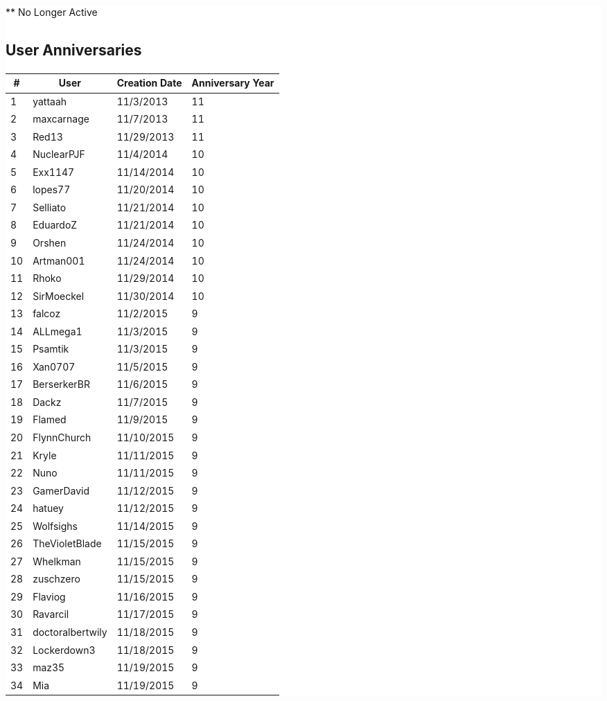 ** No Longer Active

## User Anniversaries

| #    | User                 | Creation Date | Anniversary Year |
| ---- | -------------------- | ------------- | ---------------- |
| 1    | yattaah              | 11/3/2013     | 11               |
| 2    | maxcarnage           | 11/7/2013     | 11               |
| 3    | Red13                | 11/29/2013    | 11               |
| 4    | NuclearPJF           | 11/4/2014     | 10               |
| 5    | Exx1147              | 11/14/2014    | 10               |
| 6    | lopes77              | 11/20/2014    | 10               |
| 7    | Selliato             | 11/21/2014    | 10               |
| 8    | EduardoZ             | 11/21/2014    | 10               |
| 9    | Orshen               | 11/24/2014    | 10               |
| 10   | Artman001            | 11/24/2014    | 10               |
| 11   | Rhoko                | 11/29/2014    | 10               |
| 12   | SirMoeckel           | 11/30/2014    | 10               |
| 13   | falcoz               | 11/2/2015     | 9                |
| 14   | ALLmega1             | 11/3/2015     | 9                |
| 15   | Psamtik              | 11/3/2015     | 9                |
| 16   | Xan0707              | 11/5/2015     | 9                |
| 17   | BerserkerBR          | 11/6/2015     | 9                |
| 18   | Dackz                | 11/7/2015     | 9                |
| 19   | Flamed               | 11/9/2015     | 9                |
| 20   | FlynnChurch          | 11/10/2015    | 9                |
| 21   | Kryle                | 11/11/2015    | 9                |
| 22   | Nuno                 | 11/11/2015    | 9                |
| 23   | GamerDavid           | 11/12/2015    | 9                |
| 24   | hatuey               | 11/12/2015    | 9                |
| 25   | Wolfsighs            | 11/14/2015    | 9                |
| 26   | TheVioletBlade       | 11/15/2015    | 9                |
| 27   | Whelkman             | 11/15/2015    | 9                |
| 28   | zuschzero            | 11/15/2015    | 9                |
| 29   | Flaviog              | 11/16/2015    | 9                |
| 30   | Ravarcil             | 11/17/2015    | 9                |
| 31   | doctoralbertwily     | 11/18/2015    | 9                |
| 32   | Lockerdown3          | 11/18/2015    | 9                |
| 33   | maz35                | 11/19/2015    | 9                |
| 34   | Mia                  | 11/19/2015    | 9                |